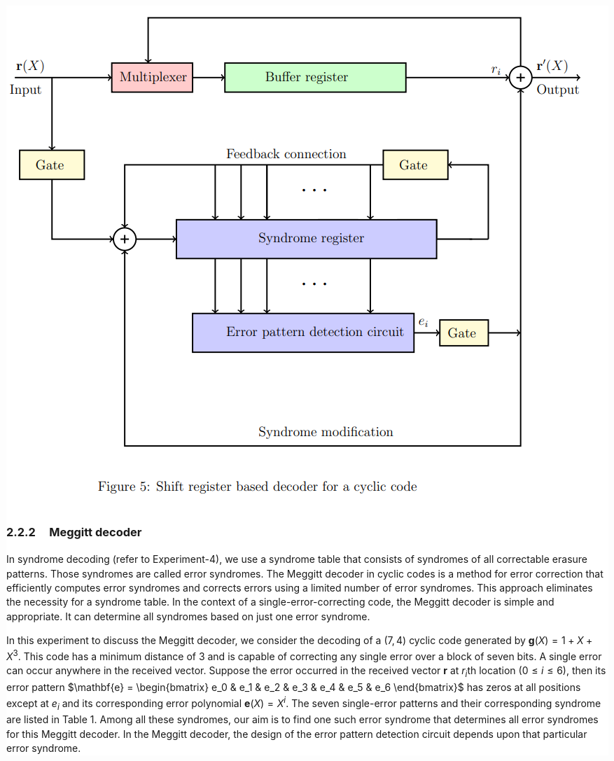 <img title="Fig6" src="./images/exp8-fig6.png">

### 2.2.2 &nbsp; &nbsp; Meggitt decoder
In syndrome decoding (refer to Experiment-4), we use a syndrome table that consists of syndromes of all correctable erasure patterns. Those syndromes are called error syndromes. The Meggitt decoder in cyclic codes is a method for error correction that efficiently computes error syndromes and corrects errors using a limited number of error syndromes. This approach eliminates the necessity for a syndrome table. In the context of a single-error-correcting code, the Meggitt decoder is simple and appropriate. It can determine all syndromes based on just one error syndrome.

In this experiment to discuss the Meggitt decoder, we consider the decoding of a $(7, 4)$ cyclic code generated by $\mathbf{g}(X) = 1 + X + X^{3}$. This code has a minimum distance of 3 and is capable of correcting any single error over a block of seven bits. A single error can occur anywhere in the received vector. Suppose the error occurred in the received vector $\mathbf{r}$ at $r_{i}$th location ($0 \leq i \leq 6$), then its error pattern $\mathbf{e} = \begin{bmatrix} e_0 & e_1 & e_2 & e_3 & e_4 & e_5 & e_6 \end{bmatrix}$ has zeros at all positions except at $e_{i}$ and its corresponding error polynomial $\mathbf{e}(X) = X^{i}$.
The seven single-error patterns and their corresponding syndrome are listed in Table 1. Among all these syndromes, our aim is to find one such error syndrome that determines all error syndromes for this Meggitt decoder. In the Meggitt decoder, the design of the error pattern detection circuit depends upon that particular error syndrome.
<br>